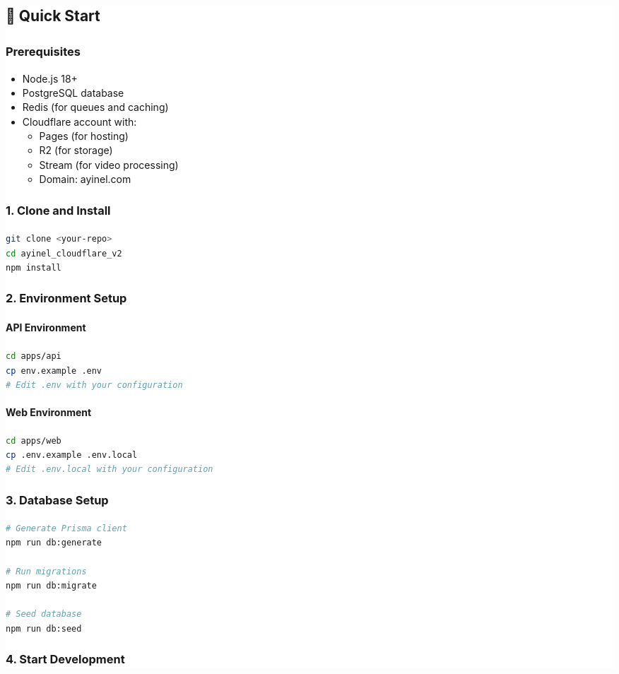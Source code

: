 ## 🚀 Quick Start

### Prerequisites

- Node.js 18+ 
- PostgreSQL database
- Redis (for queues and caching)
- Cloudflare account with:
  - Pages (for hosting)
  - R2 (for storage)
  - Stream (for video processing)
  - Domain: ayinel.com

### 1. Clone and Install

```bash
git clone <your-repo>
cd ayinel_cloudflare_v2
npm install
```

### 2. Environment Setup

#### API Environment
```bash
cd apps/api
cp env.example .env
# Edit .env with your configuration
```

#### Web Environment
```bash
cd apps/web
cp .env.example .env.local
# Edit .env.local with your configuration
```

### 3. Database Setup

```bash
# Generate Prisma client
npm run db:generate

# Run migrations
npm run db:migrate

# Seed database
npm run db:seed
```

### 4. Start Development
